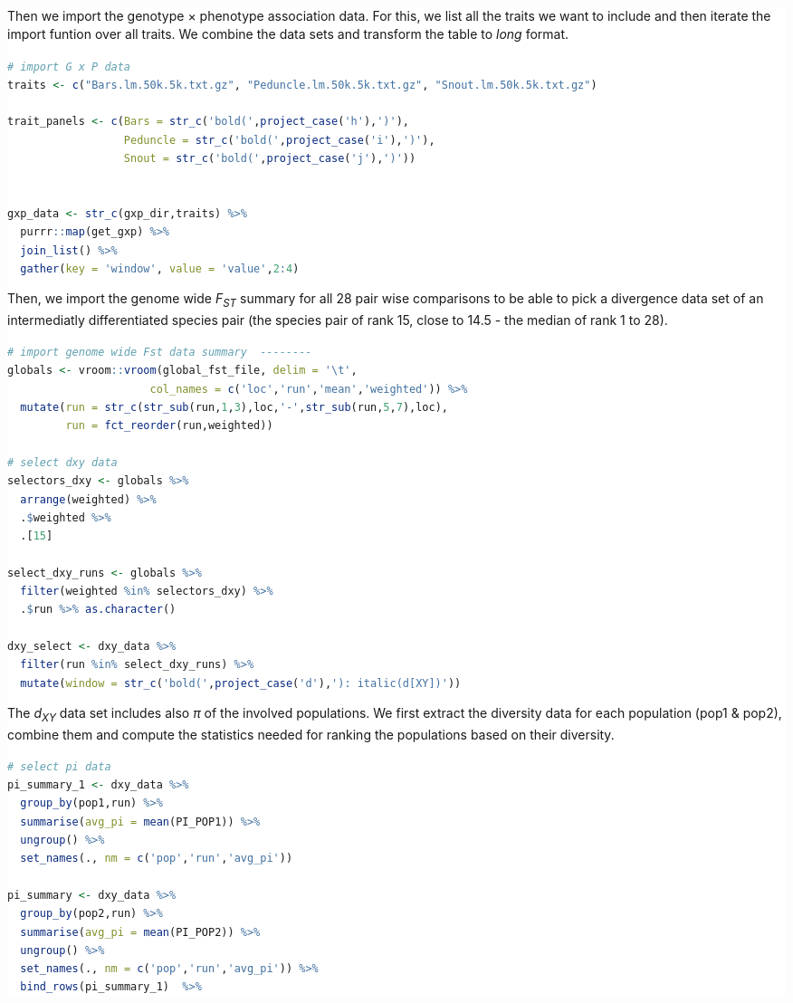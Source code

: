 Then we import the genotype $\times$ phenotype association data.
For this, we list all the traits we want to include and then iterate the import funtion over all traits.
We combine the data sets and transform the table to *long* format.


```r
# import G x P data
traits <- c("Bars.lm.50k.5k.txt.gz", "Peduncle.lm.50k.5k.txt.gz", "Snout.lm.50k.5k.txt.gz")

trait_panels <- c(Bars = str_c('bold(',project_case('h'),')'),
                  Peduncle = str_c('bold(',project_case('i'),')'),
                  Snout = str_c('bold(',project_case('j'),')'))


gxp_data <- str_c(gxp_dir,traits) %>% 
  purrr::map(get_gxp) %>%
  join_list() %>% 
  gather(key = 'window', value = 'value',2:4)
```


Then, we import the genome wide $F_{ST}$ summary for all 28 pair wise comparisons to be able to pick a divergence data set of an intermediatly differentiated species pair (the species pair of rank 15, close to 14.5 - the median of rank 1 to 28).


```r
# import genome wide Fst data summary  --------
globals <- vroom::vroom(global_fst_file, delim = '\t',
                      col_names = c('loc','run','mean','weighted')) %>%
  mutate(run = str_c(str_sub(run,1,3),loc,'-',str_sub(run,5,7),loc),
         run = fct_reorder(run,weighted)) 

# select dxy data
selectors_dxy <- globals %>% 
  arrange(weighted) %>% 
  .$weighted %>% 
  .[15]

select_dxy_runs <- globals %>%
  filter(weighted %in% selectors_dxy) %>%
  .$run %>% as.character()

dxy_select <- dxy_data %>% 
  filter(run %in% select_dxy_runs) %>%
  mutate(window = str_c('bold(',project_case('d'),'): italic(d[XY])'))
```


The $d_{XY}$ data set includes also $\pi$ of the involved populations.
We first extract the diversity data for each population (pop1 & pop2), combine them and compute the statistics needed for ranking the populations based on their diversity.


```r
# select pi data
pi_summary_1 <- dxy_data %>%
  group_by(pop1,run) %>%
  summarise(avg_pi = mean(PI_POP1)) %>%
  ungroup() %>%
  set_names(., nm = c('pop','run','avg_pi'))

pi_summary <- dxy_data %>%
  group_by(pop2,run) %>%
  summarise(avg_pi = mean(PI_POP2)) %>%
  ungroup() %>%
  set_names(., nm = c('pop','run','avg_pi')) %>%
  bind_rows(pi_summary_1)  %>%
```